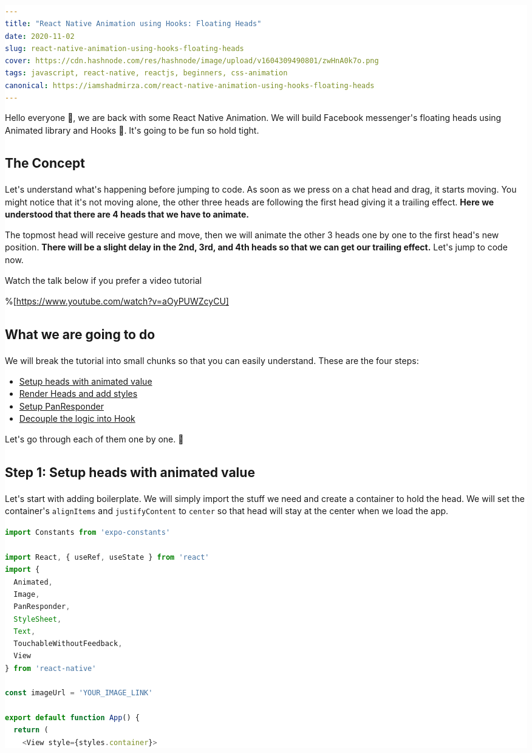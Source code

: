 ```yaml
---
title: "React Native Animation using Hooks: Floating Heads"
date: 2020-11-02
slug: react-native-animation-using-hooks-floating-heads
cover: https://cdn.hashnode.com/res/hashnode/image/upload/v1604309490801/zwHnA0k7o.png
tags: javascript, react-native, reactjs, beginners, css-animation
canonical: https://iamshadmirza.com/react-native-animation-using-hooks-floating-heads
---
```


Hello everyone 👋, we are back with some React Native Animation. We will build Facebook messenger's floating heads using Animated library and Hooks 🙌. It's going to be fun so hold tight.

## The Concept

Let's understand what's happening before jumping to code. As soon as we press on a chat head and drag, it starts moving. You might notice that it's not moving alone, the other three heads are following the first head giving it a trailing effect. **Here we understood that there are 4 heads that we have to animate.**

The topmost head will receive gesture and move, then we will animate the other 3 heads one by one to the first head's new position. **There will be a slight delay in the 2nd, 3rd, and 4th heads so that we can get our trailing effect.** Let's jump to code now.

Watch the talk below if you prefer a video tutorial

%[https://www.youtube.com/watch?v=aOyPUWZcyCU]

## What we are going to do

We will break the tutorial into small chunks so that you can easily understand. These are the four steps:

- [Setup heads with animated value](#step-1-setup-heads-with-animated-value)
- [Render Heads and add styles](#step-2-render-heads-and-add-styles)
- [Setup PanResponder](#step-3-setup-panresponder)
- [Decouple the logic into Hook](#step-4-decouple-the-logic-into-hook)

Let's go through each of them one by one. 🚀

## Step 1: Setup heads with animated value

Let's start with adding boilerplate. We will simply import the stuff we need and create a container to hold the head. We will set the container's `alignItems` and `justifyContent` to `center` so that head will stay at the center when we load the app.

```js
import Constants from 'expo-constants'

import React, { useRef, useState } from 'react'
import {
  Animated,
  Image,
  PanResponder,
  StyleSheet,
  Text,
  TouchableWithoutFeedback,
  View
} from 'react-native'

const imageUrl = 'YOUR_IMAGE_LINK'

export default function App() {
  return (
    <View style={styles.container}>
```